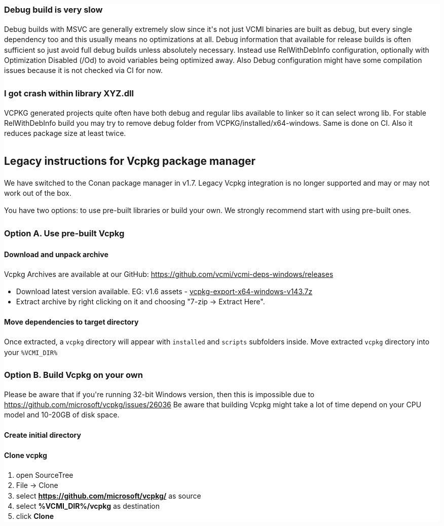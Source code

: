 ### Debug build is very slow

Debug builds with MSVC are generally extremely slow since it's not just VCMI binaries are built as debug, but every single dependency too and this usually means no optimizations at all. Debug information that available for release builds is often sufficient so just avoid full debug builds unless absolutely necessary. Instead use RelWithDebInfo configuration, optionally with Optimization Disabled (/Od) to avoid variables being optimized away. Also Debug configuration might have some compilation issues because it is not checked via CI for now.

### I got crash within library XYZ.dll

VCPKG generated projects quite often have both debug and regular libs available to linker so it can select wrong lib. For stable RelWithDebInfo build you may try to remove debug folder from VCPKG/installed/x64-windows. Same is done on CI. Also it reduces package size at least twice.

## Legacy instructions for Vcpkg package manager

We have switched to the Conan package manager in v1.7. Legacy Vcpkg integration is no longer supported and may or may not work out of the box.

You have two options: to use pre-built libraries or build your own. We strongly recommend start with using pre-built ones.

### Option A. Use pre-built Vcpkg

#### Download and unpack archive

Vcpkg Archives are available at our GitHub: <https://github.com/vcmi/vcmi-deps-windows/releases>

- Download latest version available.
EG: v1.6 assets - [vcpkg-export-x64-windows-v143.7z](https://github.com/vcmi/vcmi-deps-windows/releases/download/v1.6/vcpkg-export-x64-windows-v143.7z)
- Extract archive by right clicking on it and choosing "7-zip -> Extract Here".

#### Move dependencies to target directory

Once extracted, a `vcpkg` directory will appear with `installed` and `scripts` subfolders inside.
Move extracted `vcpkg` directory into your `%VCMI_DIR%`

### Option B. Build Vcpkg on your own

Please be aware that if you're running 32-bit Windows version, then this is impossible due to <https://github.com/microsoft/vcpkg/issues/26036>
Be aware that building Vcpkg might take a lot of time depend on your CPU model and 10-20GB of disk space.

#### Create initial directory

#### Clone vcpkg

1. open SourceTree
2. File -\> Clone
3. select **<https://github.com/microsoft/vcpkg/>** as source
4. select **%VCMI_DIR%/vcpkg** as destination
5. click **Clone**
